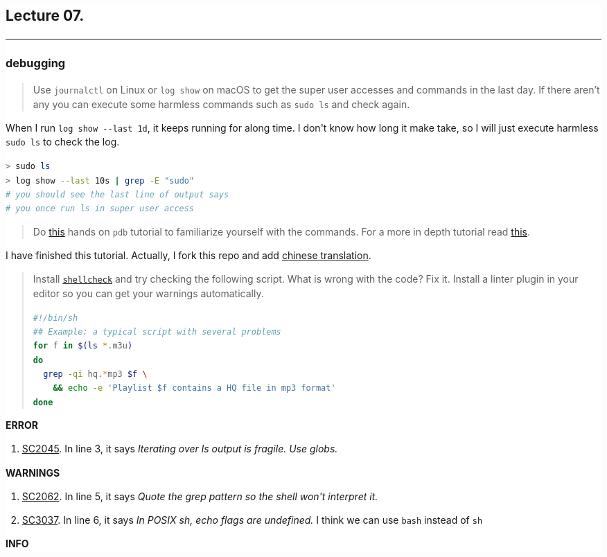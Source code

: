 ## Lecture 07.

---

### debugging

> Use `journalctl` on Linux or `log show` on macOS to get the super user accesses and commands in the last day. If there aren’t any you can execute some harmless commands such as `sudo ls` and check again.

When I run `log show --last 1d`, it keeps running for along time. I don't know how long it make take, so I will just execute harmless `sudo ls` to check the log.

```bash
> sudo ls
> log show --last 10s | grep -E "sudo"
# you should see the last line of output says 
# you once run ls in super user access
```

> Do [this](https://github.com/spiside/pdb-tutorial) hands on `pdb` tutorial to familiarize yourself with the commands. For a more in depth tutorial read [this](https://realpython.com/python-debugging-pdb).

I have finished this tutorial. Actually, I fork this repo and add [chinese translation](https://github.com/MartinLwx/pdb-tutorial/tree/master).

> Install [`shellcheck`](https://www.shellcheck.net/) and try checking the following script. What is wrong with the code? Fix it. Install a linter plugin in your editor so you can get your warnings automatically.
>
> ```bash
> #!/bin/sh
> ## Example: a typical script with several problems
> for f in $(ls *.m3u)
> do
>   grep -qi hq.*mp3 $f \
>     && echo -e 'Playlist $f contains a HQ file in mp3 format'
> done
> ```

**ERROR**

1. [SC2045](https://github.com/koalaman/shellcheck/wiki/SC2045). In line 3, it says *Iterating over ls output is fragile. Use globs.*

**WARNINGS**

1. [SC2062](https://github.com/koalaman/shellcheck/wiki/SC2062). In line 5, it says *Quote the grep pattern so the shell won't interpret it.*

2. [SC3037](https://github.com/koalaman/shellcheck/wiki/SC3037). In line 6, it says *In POSIX sh, echo flags are undefined.* I think we can use `bash` instead of `sh`

**INFO**
